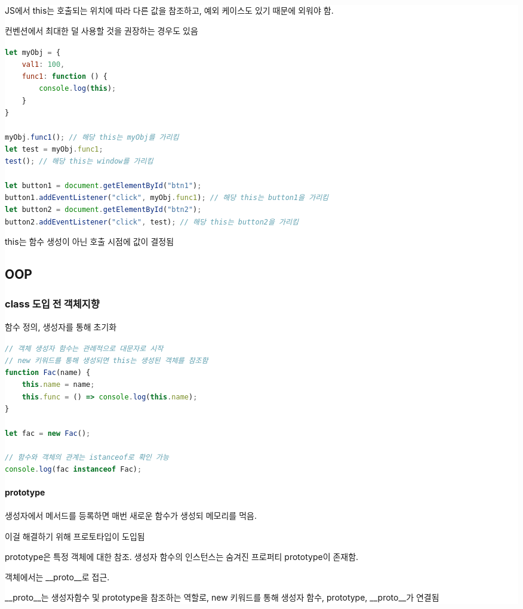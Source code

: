 JS에서 this는 호출되는 위치에 따라 다른 값을 참조하고, 예외 케이스도 있기 때문에 외워야 함.

컨벤션에서 최대한 덜 사용할 것을 권장하는 경우도 있음

```javascript
let myObj = {
    val1: 100,
    func1: function () {
        console.log(this);
    }
}

myObj.func1(); // 해당 this는 myObj를 가리킴
let test = myObj.func1;
test(); // 해당 this는 window를 가리킴

let button1 = document.getElementById("btn1");
button1.addEventListener("click", myObj.func1); // 해당 this는 button1을 가리킴
let button2 = document.getElementById("btn2");
button2.addEventListener("click", test); // 해당 this는 button2을 가리킴
```

this는 함수 생성이 아닌 호출 시점에 값이 결정됨

## OOP

### class 도입 전 객체지향

함수 정의, 생성자를 통해 초기화

```javascript
// 객체 생성자 함수는 관례적으로 대문자로 시작
// new 키워드를 통해 생성되면 this는 생성된 객체를 참조함
function Fac(name) {
    this.name = name;
    this.func = () => console.log(this.name);
}

let fac = new Fac();

// 함수와 객체의 관계는 istanceof로 확인 가능
console.log(fac instanceof Fac);
```

#### prototype

생성자에서 메서드를 등록하면 매번 새로운 함수가 생성되 메모리를 먹음.

이걸 해결하기 위해 프로토타입이 도입됨

prototype은 특정 객체에 대한 참조. 생성자 함수의 인스턴스는 숨겨진 프로퍼티 prototype이 존재함.

객체에서는 __proto__로 접근.

__proto__는 생성자함수 및 prototype을 참조하는 역할로, new 키워드를 통해 생성자 함수, prototype, __proto__가 연결됨

